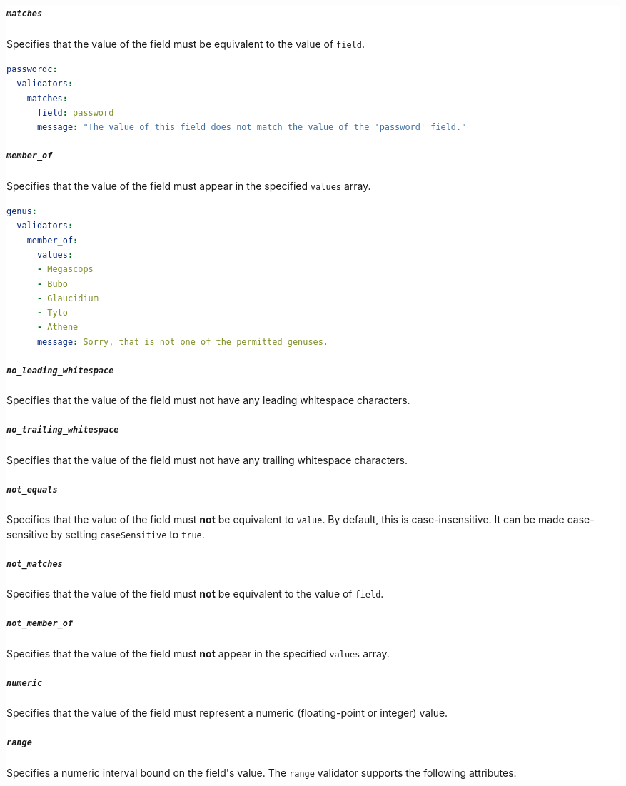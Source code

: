 ##### `matches`

Specifies that the value of the field must be equivalent to the value of `field`.

```yaml
passwordc:
  validators:
    matches:
      field: password
      message: "The value of this field does not match the value of the 'password' field."
```

##### `member_of`

Specifies that the value of the field must appear in the specified `values` array.

```yaml
genus:
  validators:
    member_of:
      values:
      - Megascops
      - Bubo
      - Glaucidium
      - Tyto
      - Athene
      message: Sorry, that is not one of the permitted genuses.
```

##### `no_leading_whitespace`

Specifies that the value of the field must not have any leading whitespace characters.

##### `no_trailing_whitespace`

Specifies that the value of the field must not have any trailing whitespace characters.

##### `not_equals`

Specifies that the value of the field must **not** be equivalent to `value`.  By default, this is case-insensitive.  It can be made case-sensitive by setting `caseSensitive` to `true`.

##### `not_matches`

Specifies that the value of the field must **not** be equivalent to the value of `field`. 

##### `not_member_of`

Specifies that the value of the field must **not** appear in the specified `values` array.

##### `numeric`

Specifies that the value of the field must represent a numeric (floating-point or integer) value.

##### `range`

Specifies a numeric interval bound on the field's value.  The `range` validator supports the following attributes:
